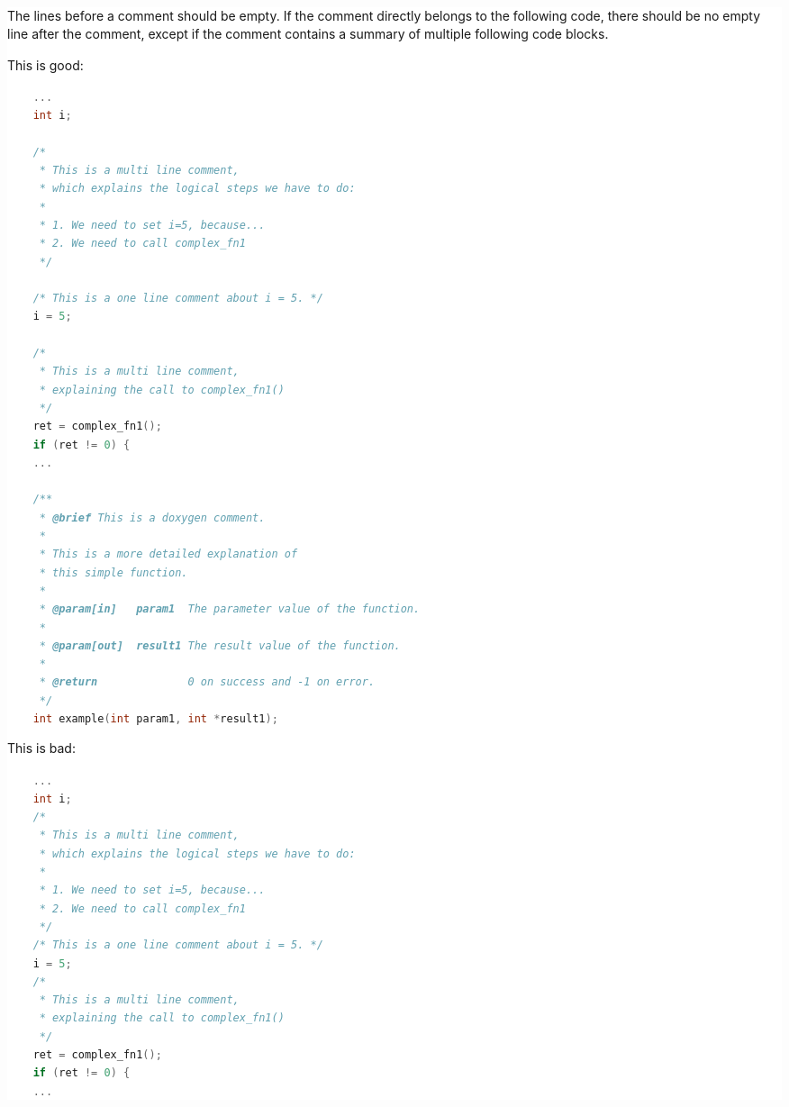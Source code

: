 The lines before a comment should be empty. If the comment directly belongs to
the following code, there should be no empty line after the comment, except if
the comment contains a summary of multiple following code blocks.

This is good:

```c
    ...
    int i;

    /*
     * This is a multi line comment,
     * which explains the logical steps we have to do:
     *
     * 1. We need to set i=5, because...
     * 2. We need to call complex_fn1
     */

    /* This is a one line comment about i = 5. */
    i = 5;

    /*
     * This is a multi line comment,
     * explaining the call to complex_fn1()
     */
    ret = complex_fn1();
    if (ret != 0) {
    ...

    /**
     * @brief This is a doxygen comment.
     *
     * This is a more detailed explanation of
     * this simple function.
     *
     * @param[in]   param1  The parameter value of the function.
     *
     * @param[out]  result1 The result value of the function.
     *
     * @return              0 on success and -1 on error.
     */
    int example(int param1, int *result1);
```

This is bad:

```c
    ...
    int i;
    /*
     * This is a multi line comment,
     * which explains the logical steps we have to do:
     *
     * 1. We need to set i=5, because...
     * 2. We need to call complex_fn1
     */
    /* This is a one line comment about i = 5. */
    i = 5;
    /*
     * This is a multi line comment,
     * explaining the call to complex_fn1()
     */
    ret = complex_fn1();
    if (ret != 0) {
    ...

```